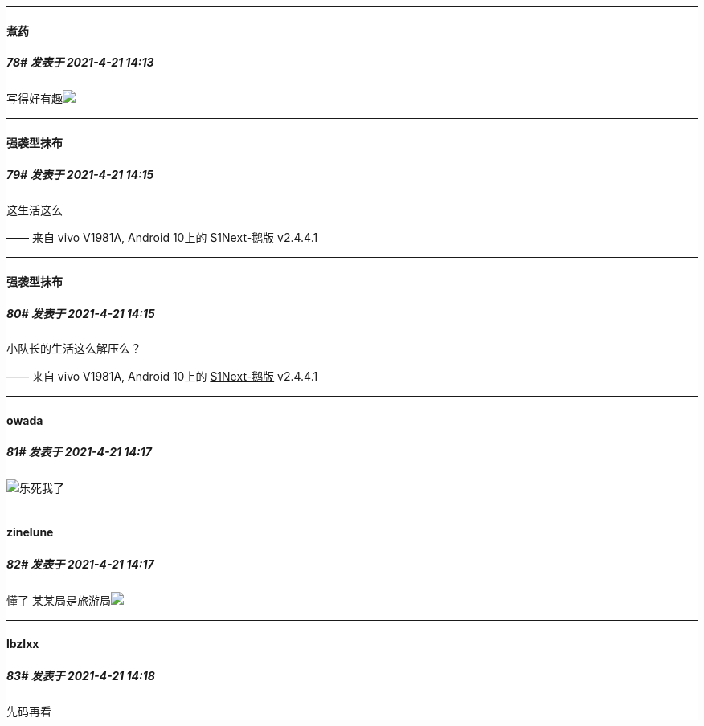 
-----

####  煮药  
##### 78#       发表于 2021-4-21 14:13


写得好有趣<img src="https://static.saraba1st.com/image/smiley/face2017/029.png" referrerpolicy="no-referrer">


-----

####  强袭型抹布  
##### 79#       发表于 2021-4-21 14:15


这生活这么

—— 来自 vivo V1981A, Android 10上的 [S1Next-鹅版](https://github.com/ykrank/S1-Next/releases) v2.4.4.1


-----

####  强袭型抹布  
##### 80#       发表于 2021-4-21 14:15


小队长的生活这么解压么？

—— 来自 vivo V1981A, Android 10上的 [S1Next-鹅版](https://github.com/ykrank/S1-Next/releases) v2.4.4.1


-----

####  owada  
##### 81#       发表于 2021-4-21 14:17


<img src="https://static.saraba1st.com/image/smiley/face2017/067.png" referrerpolicy="no-referrer">乐死我了


-----

####  zinelune  
##### 82#       发表于 2021-4-21 14:17


懂了 某某局是旅游局<img src="https://static.saraba1st.com/image/smiley/face2017/066.png" referrerpolicy="no-referrer">


-----

####  lbzlxx  
##### 83#       发表于 2021-4-21 14:18


先码再看
